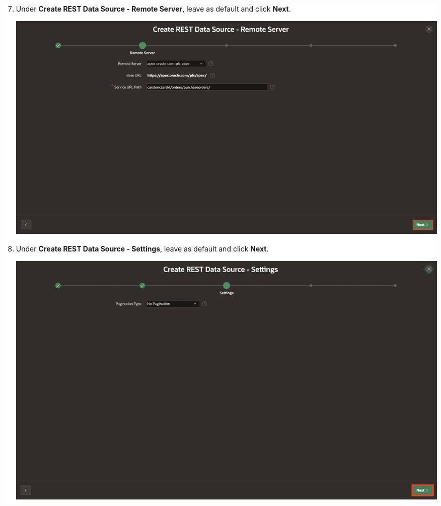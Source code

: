 7. Under **Create REST Data Source - Remote Server**, leave as default and click **Next**.

    ![data synchronisation is triggered](images/api-next.png " ")

8. Under **Create REST Data Source - Settings**, leave as default and click **Next**.

    ![data synchronisation is triggered](images/pagination-next.png " ")
